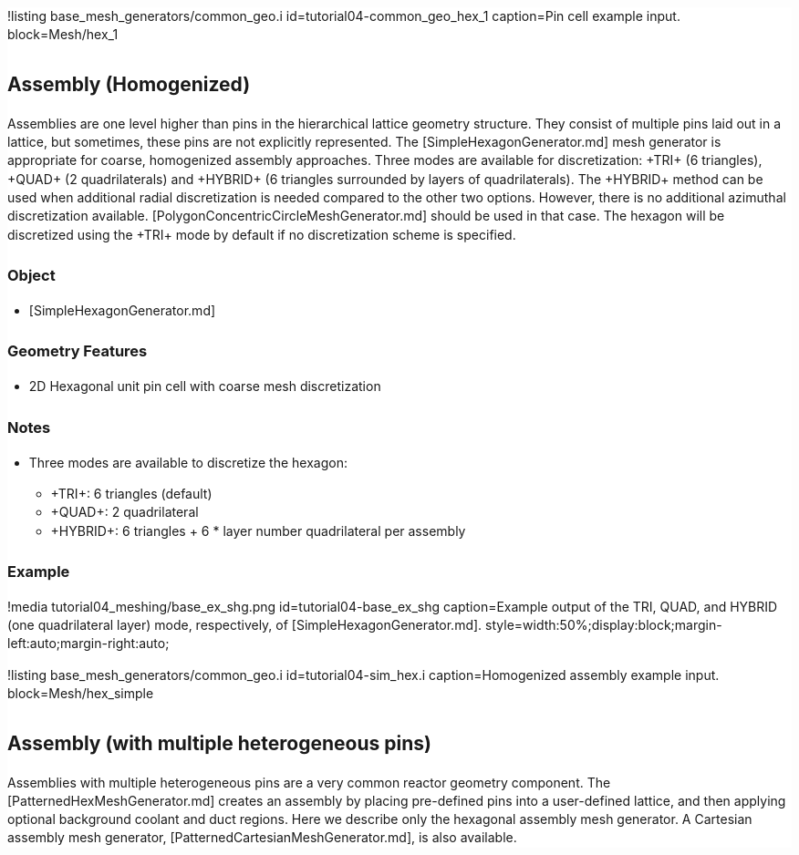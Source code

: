 !listing base_mesh_generators/common_geo.i
         id=tutorial04-common_geo_hex_1
         caption=Pin cell example input.
         block=Mesh/hex_1

## Assembly (Homogenized)

Assemblies are one level higher than pins in the hierarchical lattice geometry structure. They consist of multiple pins laid out in a lattice, but sometimes, these pins are not explicitly represented. The [SimpleHexagonGenerator.md] mesh generator is appropriate for coarse, homogenized assembly approaches. Three modes are available for discretization: +TRI+ (6 triangles), +QUAD+ (2 quadrilaterals) and +HYBRID+ (6 triangles surrounded by layers of quadrilaterals). The +HYBRID+ method can be used when additional radial discretization is needed compared to the other two options. However, there is no additional azimuthal discretization available. [PolygonConcentricCircleMeshGenerator.md] should be used in that case. The hexagon will be discretized using the +TRI+ mode by default if no discretization scheme is specified.

### Object

- [SimpleHexagonGenerator.md]

### Geometry Features

- 2D Hexagonal unit pin cell with coarse mesh discretization

### Notes

- Three modes are available to discretize the hexagon:

  - +TRI+: 6 triangles (default)
  - +QUAD+: 2 quadrilateral
  - +HYBRID+: 6 triangles + 6 \* layer number quadrilateral per assembly

### Example

!media tutorial04_meshing/base_ex_shg.png
       id=tutorial04-base_ex_shg
       caption=Example output of the TRI, QUAD, and HYBRID (one quadrilateral layer) mode, respectively, of [SimpleHexagonGenerator.md].
       style=width:50%;display:block;margin-left:auto;margin-right:auto;

!listing base_mesh_generators/common_geo.i
         id=tutorial04-sim_hex.i
         caption=Homogenized assembly example input.
         block=Mesh/hex_simple

## Assembly (with multiple heterogeneous pins)

Assemblies with multiple heterogeneous pins are a very common reactor geometry component. The [PatternedHexMeshGenerator.md] creates an assembly by placing pre-defined pins into a user-defined lattice, and then applying optional background coolant and duct regions. Here we describe only the hexagonal assembly mesh generator. A Cartesian assembly mesh generator, [PatternedCartesianMeshGenerator.md], is also available.

